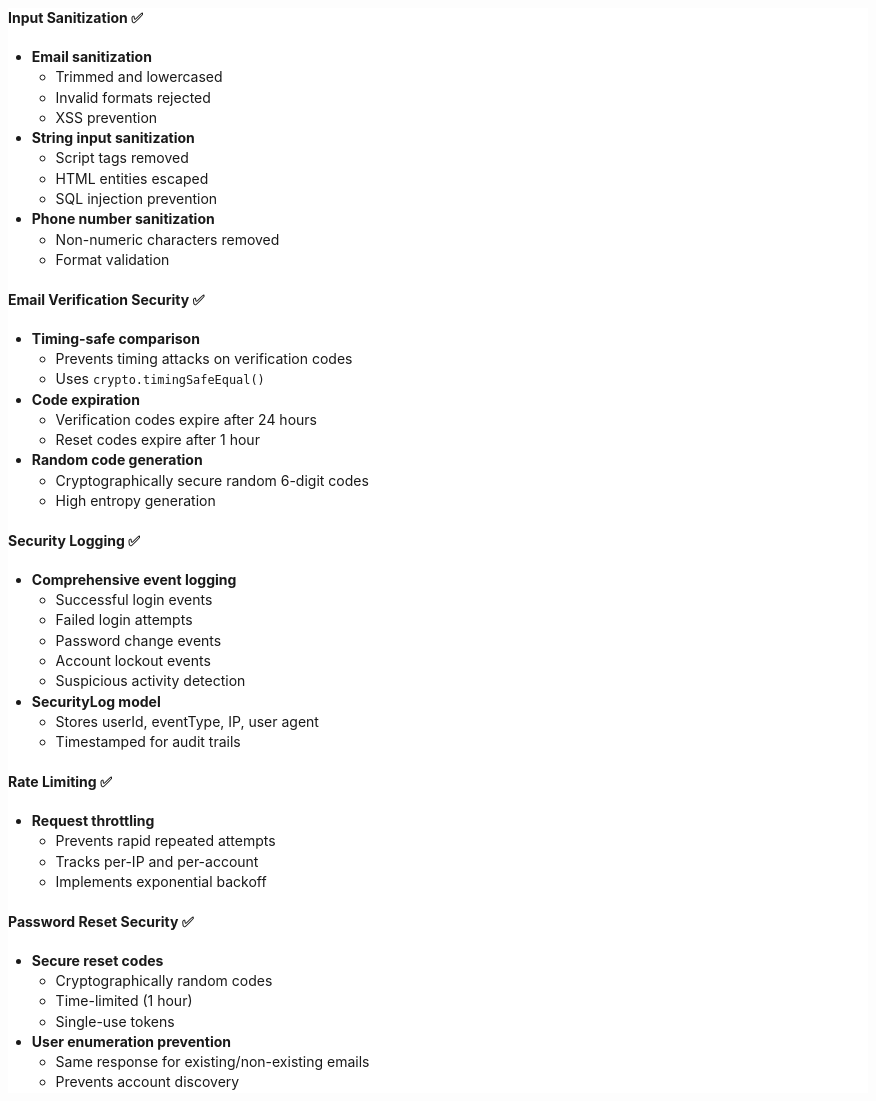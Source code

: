 #### Input Sanitization ✅

- **Email sanitization**
  - Trimmed and lowercased
  - Invalid formats rejected
  - XSS prevention
- **String input sanitization**
  - Script tags removed
  - HTML entities escaped
  - SQL injection prevention
- **Phone number sanitization**
  - Non-numeric characters removed
  - Format validation

#### Email Verification Security ✅

- **Timing-safe comparison**
  - Prevents timing attacks on verification codes
  - Uses `crypto.timingSafeEqual()`
- **Code expiration**
  - Verification codes expire after 24 hours
  - Reset codes expire after 1 hour
- **Random code generation**
  - Cryptographically secure random 6-digit codes
  - High entropy generation

#### Security Logging ✅

- **Comprehensive event logging**
  - Successful login events
  - Failed login attempts
  - Password change events
  - Account lockout events
  - Suspicious activity detection
- **SecurityLog model**
  - Stores userId, eventType, IP, user agent
  - Timestamped for audit trails

#### Rate Limiting ✅

- **Request throttling**
  - Prevents rapid repeated attempts
  - Tracks per-IP and per-account
  - Implements exponential backoff

#### Password Reset Security ✅

- **Secure reset codes**
  - Cryptographically random codes
  - Time-limited (1 hour)
  - Single-use tokens
- **User enumeration prevention**
  - Same response for existing/non-existing emails
  - Prevents account discovery
